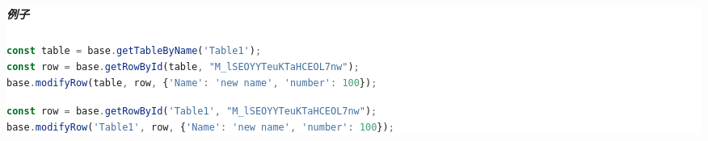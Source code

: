 ##### 例子

```javascript
const table = base.getTableByName('Table1');
const row = base.getRowById(table, "M_lSEOYYTeuKTaHCEOL7nw");
base.modifyRow(table, row, {'Name': 'new name', 'number': 100});
```

```javascript
const row = base.getRowById('Table1', "M_lSEOYYTeuKTaHCEOL7nw");
base.modifyRow('Table1', row, {'Name': 'new name', 'number': 100});
```
